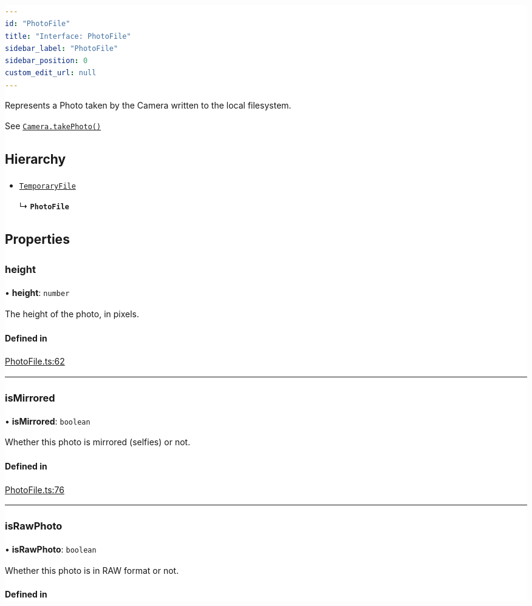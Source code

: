 ```yaml
---
id: "PhotoFile"
title: "Interface: PhotoFile"
sidebar_label: "PhotoFile"
sidebar_position: 0
custom_edit_url: null
---
```


Represents a Photo taken by the Camera written to the local filesystem.

See [`Camera.takePhoto()`](../classes/Camera.md#takephoto)

## Hierarchy

- [`TemporaryFile`](TemporaryFile.md)

  ↳ **`PhotoFile`**

## Properties

### height

• **height**: `number`

The height of the photo, in pixels.

#### Defined in

[PhotoFile.ts:62](https://github.com/mrousavy/react-native-vision-camera/blob/7bf5e382/package/src/PhotoFile.ts#L62)

___

### isMirrored

• **isMirrored**: `boolean`

Whether this photo is mirrored (selfies) or not.

#### Defined in

[PhotoFile.ts:76](https://github.com/mrousavy/react-native-vision-camera/blob/7bf5e382/package/src/PhotoFile.ts#L76)

___

### isRawPhoto

• **isRawPhoto**: `boolean`

Whether this photo is in RAW format or not.

#### Defined in
